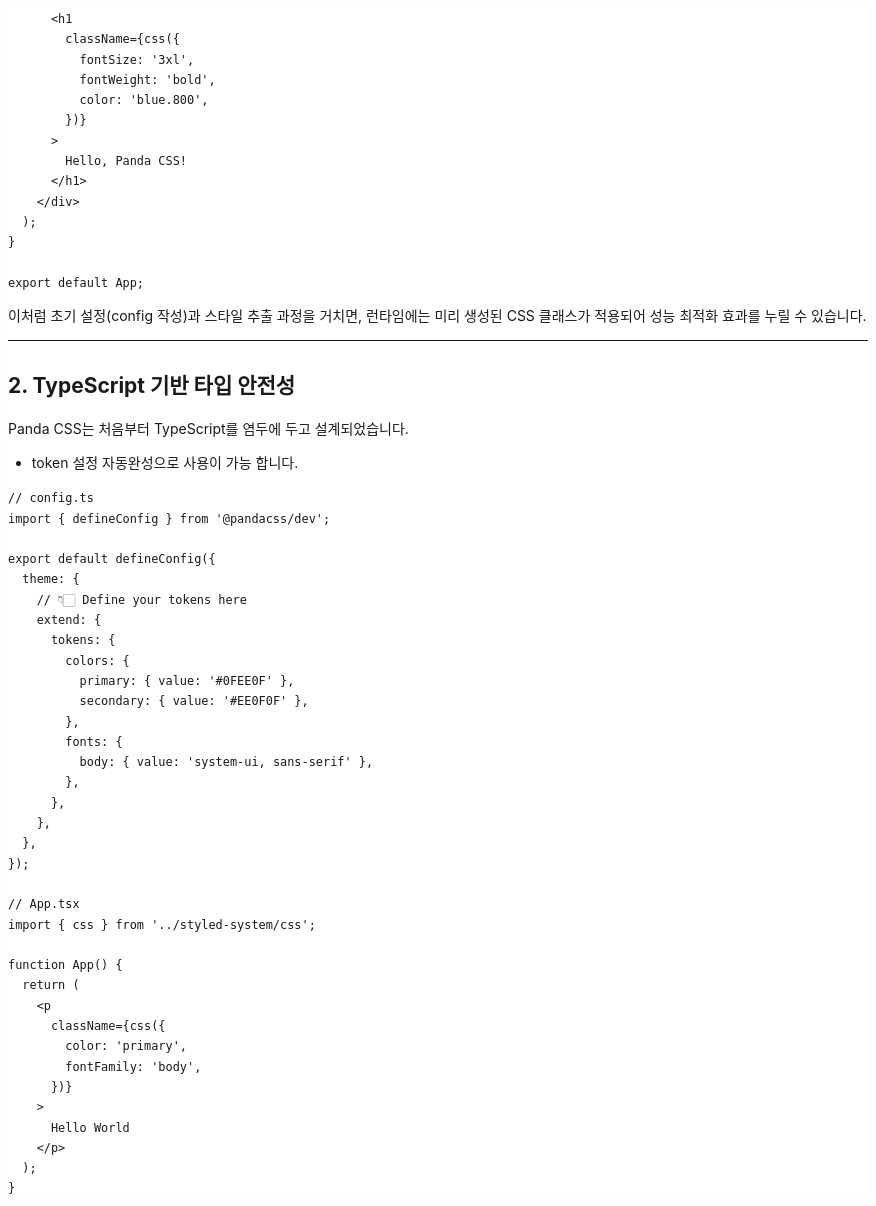 ```tsx
      <h1
        className={css({
          fontSize: '3xl',
          fontWeight: 'bold',
          color: 'blue.800',
        })}
      >
        Hello, Panda CSS!
      </h1>
    </div>
  );
}

export default App;
```

이처럼 초기 설정(config 작성)과 스타일 추출 과정을 거치면, 런타임에는 미리 생성된 CSS 클래스가 적용되어 성능 최적화 효과를 누릴 수 있습니다.

---

## 2. TypeScript 기반 타입 안전성

Panda CSS는 처음부터 TypeScript를 염두에 두고 설계되었습니다.

- token 설정 자동완성으로 사용이 가능 합니다.

```tsx
// config.ts
import { defineConfig } from '@pandacss/dev';

export default defineConfig({
  theme: {
    // 👇🏻 Define your tokens here
    extend: {
      tokens: {
        colors: {
          primary: { value: '#0FEE0F' },
          secondary: { value: '#EE0F0F' },
        },
        fonts: {
          body: { value: 'system-ui, sans-serif' },
        },
      },
    },
  },
});

// App.tsx
import { css } from '../styled-system/css';

function App() {
  return (
    <p
      className={css({
        color: 'primary',
        fontFamily: 'body',
      })}
    >
      Hello World
    </p>
  );
}
```
